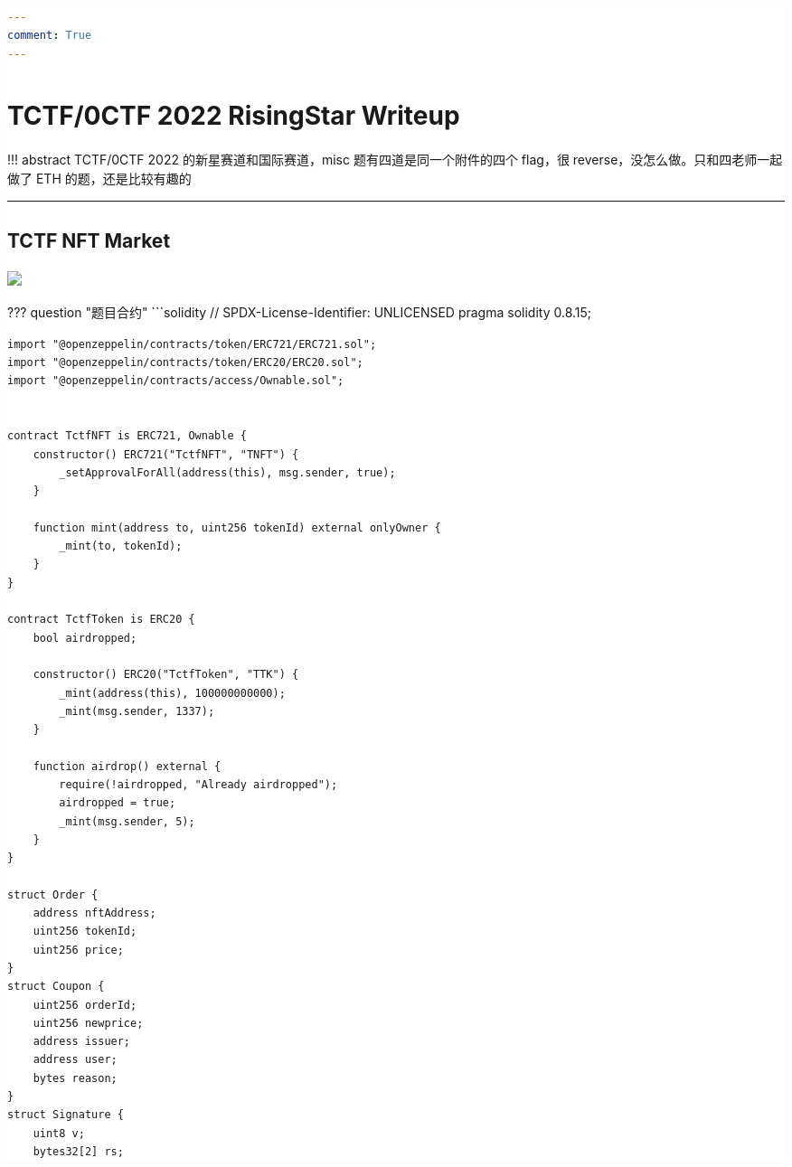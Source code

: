 ```yaml
---
comment: True
---
```


# TCTF/0CTF 2022 RisingStar Writeup

!!! abstract
    TCTF/0CTF 2022 的新星赛道和国际赛道，misc 题有四道是同一个附件的四个 flag，很 reverse，没怎么做。只和四老师一起做了 ETH 的题，还是比较有趣的

---

## TCTF NFT Market
![](https://img.shields.io/badge/-BLOCKCHAIN-orange?style=flat-square)

??? question "题目合约"
    ```solidity
    // SPDX-License-Identifier: UNLICENSED
    pragma solidity 0.8.15;

    import "@openzeppelin/contracts/token/ERC721/ERC721.sol";
    import "@openzeppelin/contracts/token/ERC20/ERC20.sol";
    import "@openzeppelin/contracts/access/Ownable.sol";


    contract TctfNFT is ERC721, Ownable {
        constructor() ERC721("TctfNFT", "TNFT") {
            _setApprovalForAll(address(this), msg.sender, true);
        }

        function mint(address to, uint256 tokenId) external onlyOwner {
            _mint(to, tokenId);
        }
    }

    contract TctfToken is ERC20 {
        bool airdropped;

        constructor() ERC20("TctfToken", "TTK") {
            _mint(address(this), 100000000000);
            _mint(msg.sender, 1337);
        }

        function airdrop() external {
            require(!airdropped, "Already airdropped");
            airdropped = true;
            _mint(msg.sender, 5);
        }
    }

    struct Order {
        address nftAddress;
        uint256 tokenId;
        uint256 price;
    }
    struct Coupon {
        uint256 orderId;
        uint256 newprice;
        address issuer;
        address user;
        bytes reason;
    }
    struct Signature {
        uint8 v;
        bytes32[2] rs;
